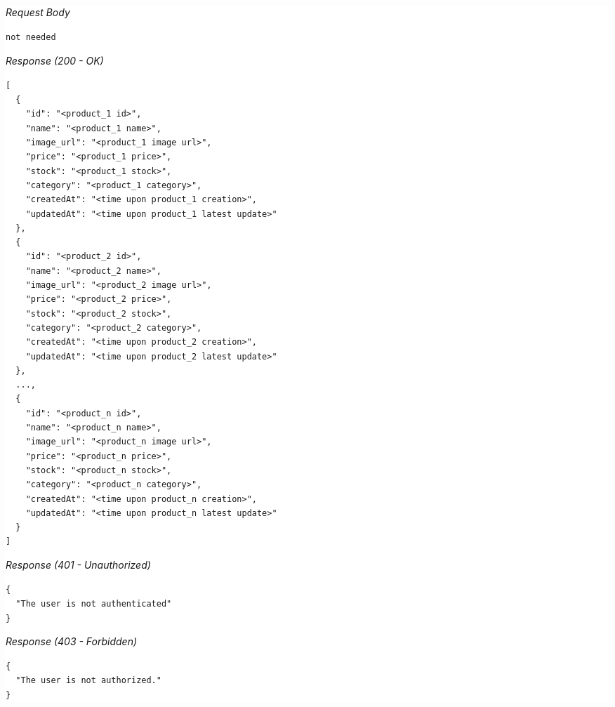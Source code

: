 _Request Body_
```
not needed
```

_Response (200 - OK)_
```
[
  {
    "id": "<product_1 id>",
    "name": "<product_1 name>",
    "image_url": "<product_1 image url>",
    "price": "<product_1 price>",
    "stock": "<product_1 stock>",
    "category": "<product_1 category>",
    "createdAt": "<time upon product_1 creation>",
    "updatedAt": "<time upon product_1 latest update>"
  },
  {
    "id": "<product_2 id>",
    "name": "<product_2 name>",
    "image_url": "<product_2 image url>",
    "price": "<product_2 price>",
    "stock": "<product_2 stock>",
    "category": "<product_2 category>",
    "createdAt": "<time upon product_2 creation>",
    "updatedAt": "<time upon product_2 latest update>"
  },
  ...,
  {
    "id": "<product_n id>",
    "name": "<product_n name>",
    "image_url": "<product_n image url>",
    "price": "<product_n price>",
    "stock": "<product_n stock>",
    "category": "<product_n category>",
    "createdAt": "<time upon product_n creation>",
    "updatedAt": "<time upon product_n latest update>"
  }
]
```

_Response (401 - Unauthorized)_
```
{
  "The user is not authenticated"
}
```

_Response (403 - Forbidden)_
```
{
  "The user is not authorized."
}
```

